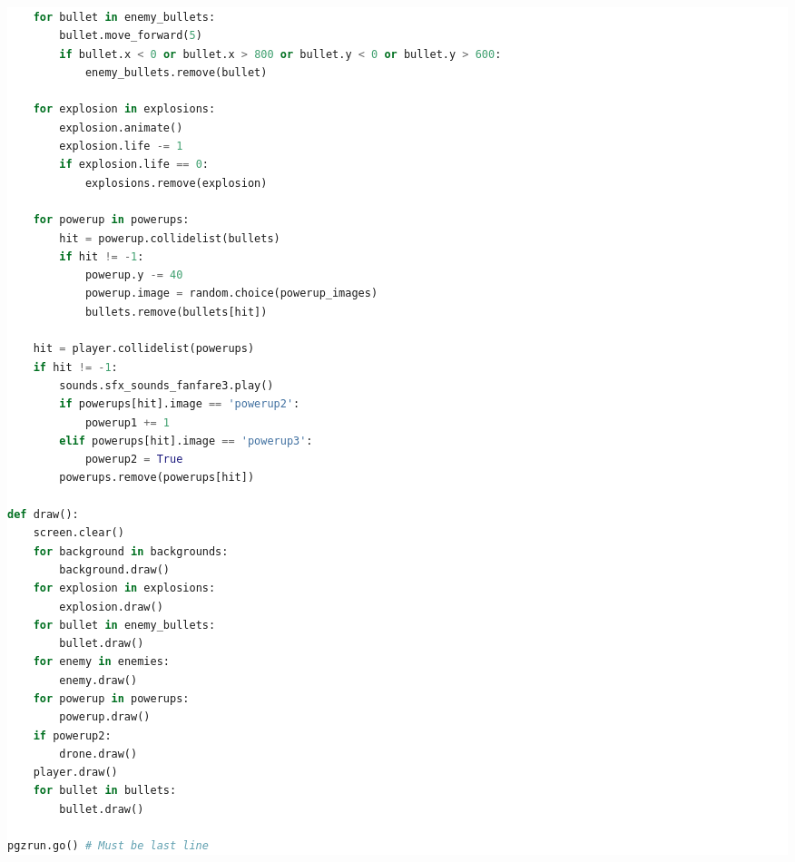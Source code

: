```python
    for bullet in enemy_bullets:
        bullet.move_forward(5)
        if bullet.x < 0 or bullet.x > 800 or bullet.y < 0 or bullet.y > 600:
            enemy_bullets.remove(bullet)

    for explosion in explosions:
        explosion.animate()
        explosion.life -= 1
        if explosion.life == 0:
            explosions.remove(explosion)

    for powerup in powerups:
        hit = powerup.collidelist(bullets)
        if hit != -1:
            powerup.y -= 40
            powerup.image = random.choice(powerup_images)
            bullets.remove(bullets[hit])

    hit = player.collidelist(powerups)
    if hit != -1:
        sounds.sfx_sounds_fanfare3.play()
        if powerups[hit].image == 'powerup2':
            powerup1 += 1
        elif powerups[hit].image == 'powerup3':
            powerup2 = True
        powerups.remove(powerups[hit])

def draw():
    screen.clear()
    for background in backgrounds:
        background.draw()
    for explosion in explosions:
        explosion.draw()
    for bullet in enemy_bullets:
        bullet.draw()
    for enemy in enemies:
        enemy.draw()
    for powerup in powerups:
        powerup.draw()
    if powerup2:
        drone.draw()
    player.draw()
    for bullet in bullets:
        bullet.draw()

pgzrun.go() # Must be last line
```